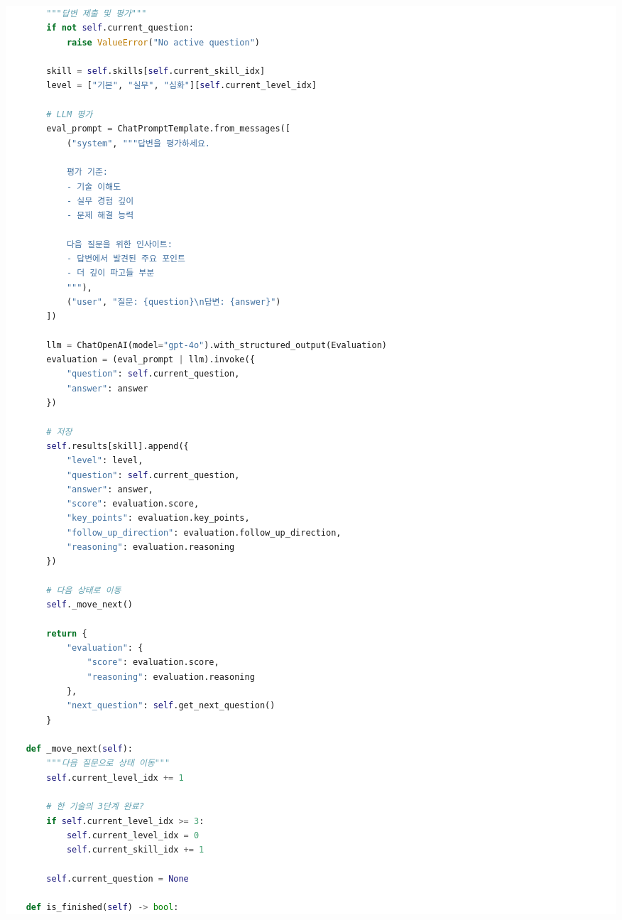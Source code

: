 ```python
        """답변 제출 및 평가"""
        if not self.current_question:
            raise ValueError("No active question")

        skill = self.skills[self.current_skill_idx]
        level = ["기본", "실무", "심화"][self.current_level_idx]

        # LLM 평가
        eval_prompt = ChatPromptTemplate.from_messages([
            ("system", """답변을 평가하세요.

            평가 기준:
            - 기술 이해도
            - 실무 경험 깊이
            - 문제 해결 능력

            다음 질문을 위한 인사이트:
            - 답변에서 발견된 주요 포인트
            - 더 깊이 파고들 부분
            """),
            ("user", "질문: {question}\n답변: {answer}")
        ])

        llm = ChatOpenAI(model="gpt-4o").with_structured_output(Evaluation)
        evaluation = (eval_prompt | llm).invoke({
            "question": self.current_question,
            "answer": answer
        })

        # 저장
        self.results[skill].append({
            "level": level,
            "question": self.current_question,
            "answer": answer,
            "score": evaluation.score,
            "key_points": evaluation.key_points,
            "follow_up_direction": evaluation.follow_up_direction,
            "reasoning": evaluation.reasoning
        })

        # 다음 상태로 이동
        self._move_next()

        return {
            "evaluation": {
                "score": evaluation.score,
                "reasoning": evaluation.reasoning
            },
            "next_question": self.get_next_question()
        }

    def _move_next(self):
        """다음 질문으로 상태 이동"""
        self.current_level_idx += 1

        # 한 기술의 3단계 완료?
        if self.current_level_idx >= 3:
            self.current_level_idx = 0
            self.current_skill_idx += 1

        self.current_question = None

    def is_finished(self) -> bool:
```